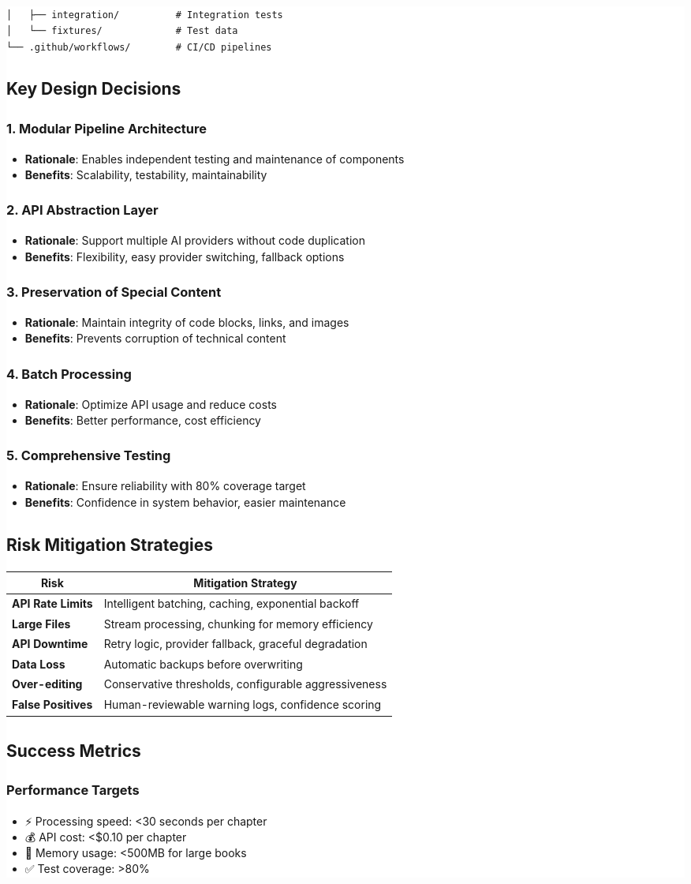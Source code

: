 ```
│   ├── integration/          # Integration tests
│   └── fixtures/             # Test data
└── .github/workflows/        # CI/CD pipelines
```

## Key Design Decisions

### 1. Modular Pipeline Architecture
- **Rationale**: Enables independent testing and maintenance of components
- **Benefits**: Scalability, testability, maintainability

### 2. API Abstraction Layer
- **Rationale**: Support multiple AI providers without code duplication
- **Benefits**: Flexibility, easy provider switching, fallback options

### 3. Preservation of Special Content
- **Rationale**: Maintain integrity of code blocks, links, and images
- **Benefits**: Prevents corruption of technical content

### 4. Batch Processing
- **Rationale**: Optimize API usage and reduce costs
- **Benefits**: Better performance, cost efficiency

### 5. Comprehensive Testing
- **Rationale**: Ensure reliability with 80% coverage target
- **Benefits**: Confidence in system behavior, easier maintenance

## Risk Mitigation Strategies

| Risk | Mitigation Strategy |
|------|-------------------|
| **API Rate Limits** | Intelligent batching, caching, exponential backoff |
| **Large Files** | Stream processing, chunking for memory efficiency |
| **API Downtime** | Retry logic, provider fallback, graceful degradation |
| **Data Loss** | Automatic backups before overwriting |
| **Over-editing** | Conservative thresholds, configurable aggressiveness |
| **False Positives** | Human-reviewable warning logs, confidence scoring |

## Success Metrics

### Performance Targets
- ⚡ Processing speed: <30 seconds per chapter
- 💰 API cost: <$0.10 per chapter
- 💾 Memory usage: <500MB for large books
- ✅ Test coverage: >80%
